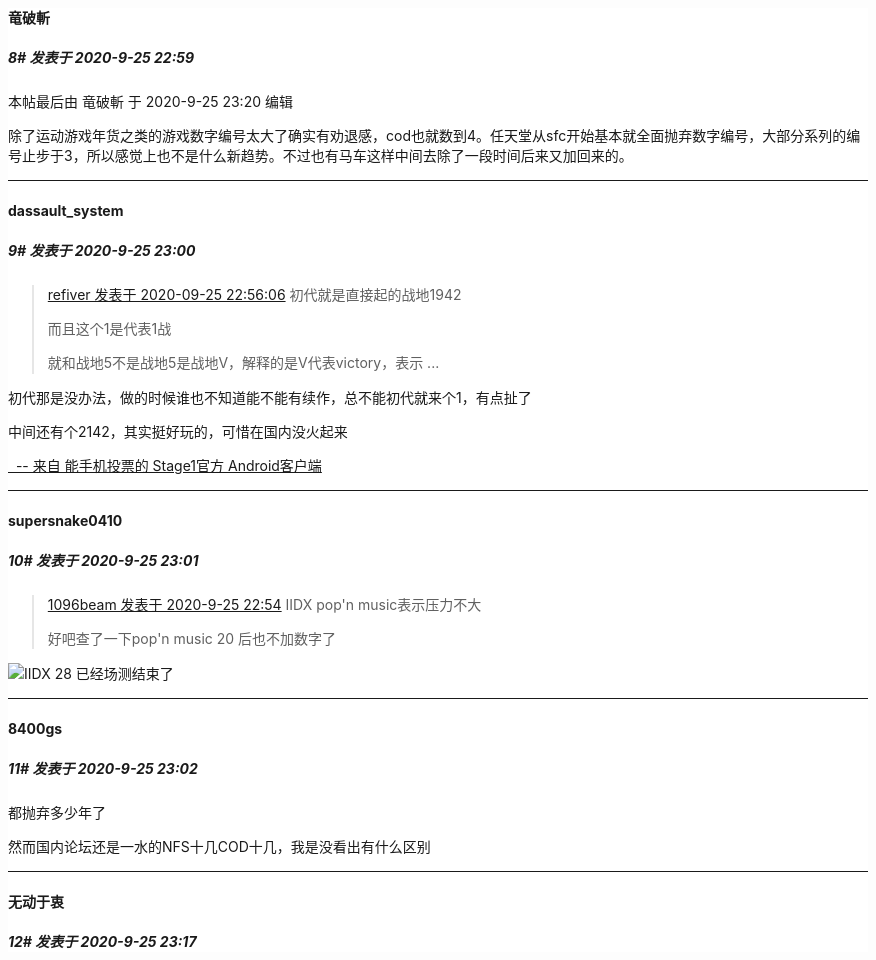 ####  竜破斬  
##### 8#       发表于 2020-9-25 22:59


 本帖最后由 竜破斬 于 2020-9-25 23:20 编辑 

除了运动游戏年货之类的游戏数字编号太大了确实有劝退感，cod也就数到4。任天堂从sfc开始基本就全面抛弃数字编号，大部分系列的编号止步于3，所以感觉上也不是什么新趋势。不过也有马车这样中间去除了一段时间后来又加回来的。


-----

####  dassault_system  
##### 9#       发表于 2020-9-25 23:00


<blockquote><a href="httphttps://bbs.saraba1st.com/2b/forum.php?mod=redirect&amp;goto=findpost&amp;pid=48855495&amp;ptid=1961925" target="_blank">refiver 发表于 2020-09-25 22:56:06</a>
初代就是直接起的战地1942


而且这个1是代表1战

就和战地5不是战地5是战地V，解释的是V代表victory，表示 ...</blockquote>初代那是没办法，做的时候谁也不知道能不能有续作，总不能初代就来个1，有点扯了

中间还有个2142，其实挺好玩的，可惜在国内没火起来

[  -- 来自 能手机投票的 Stage1官方 Android客户端](https://www.coolapk.com/apk/140634)


-----

####  supersnake0410  
##### 10#       发表于 2020-9-25 23:01


<blockquote><a href="httphttps://bbs.saraba1st.com/2b/forum.php?mod=redirect&amp;goto=findpost&amp;pid=48855472&amp;ptid=1961925" target="_blank">1096beam 发表于 2020-9-25 22:54</a>
IIDX pop'n music表示压力不大


好吧查了一下pop'n music 20 后也不加数字了</blockquote>
<img src="https://static.saraba1st.com/image/smiley/face2017/067.png" referrerpolicy="no-referrer">IIDX 28 已经场测结束了


-----

####  8400gs  
##### 11#       发表于 2020-9-25 23:02


都抛弃多少年了


然而国内论坛还是一水的NFS十几COD十几，我是没看出有什么区别


-----

####  无动于衷  
##### 12#       发表于 2020-9-25 23:17
